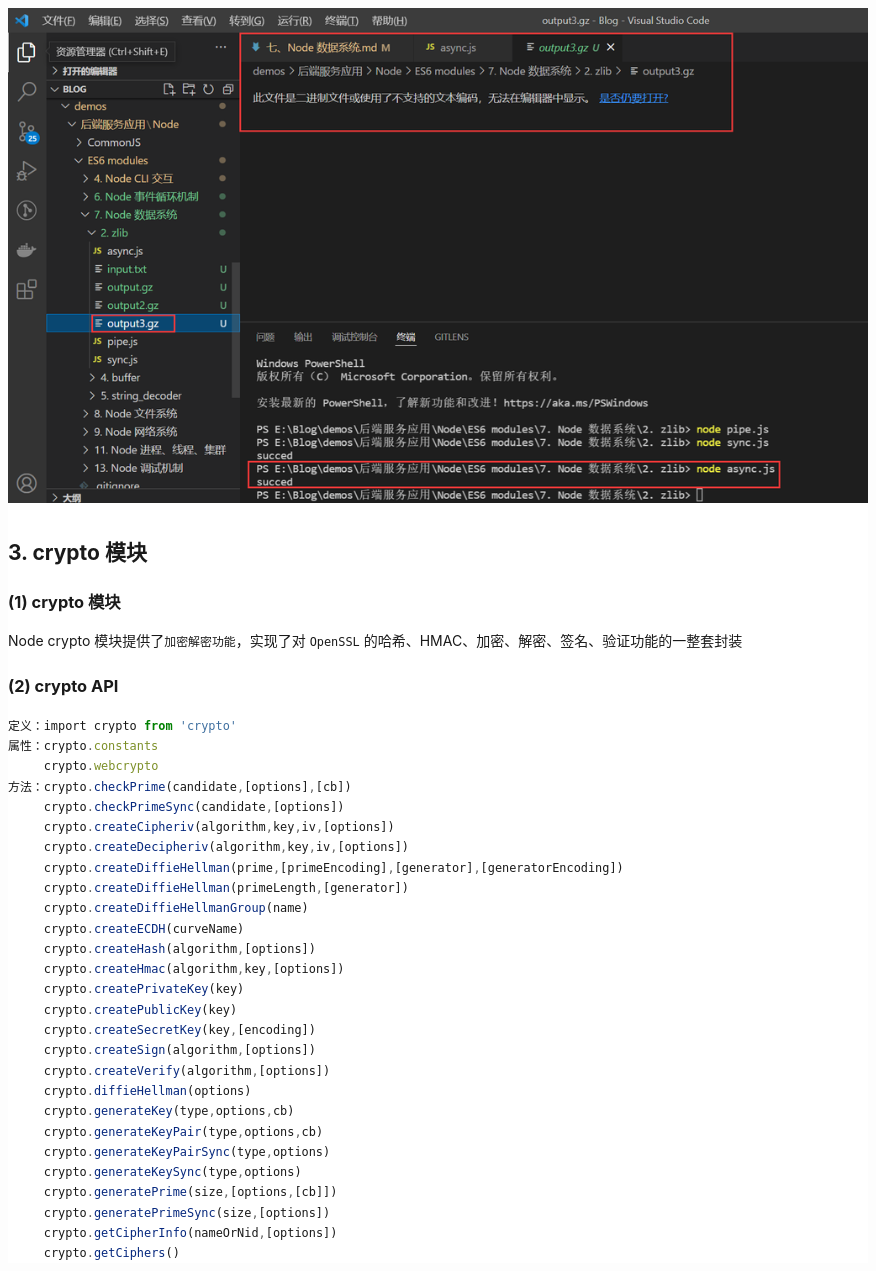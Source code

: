   ![zlib_async](https://github.com/yuyuyuzhang/Blog/blob/master/images/%E5%90%8E%E7%AB%AF%E6%9C%8D%E5%8A%A1%E5%BC%80%E5%8F%91/Node/zlib_async.png)

## 3. crypto 模块

### (1) crypto 模块

Node crypto 模块提供了`加密解密功能`，实现了对 `OpenSSL` 的哈希、HMAC、加密、解密、签名、验证功能的一整套封装

### (2) crypto API

```js
定义：import crypto from 'crypto'
属性：crypto.constants
     crypto.webcrypto
方法：crypto.checkPrime(candidate,[options],[cb])
     crypto.checkPrimeSync(candidate,[options])
     crypto.createCipheriv(algorithm,key,iv,[options])
     crypto.createDecipheriv(algorithm,key,iv,[options])
     crypto.createDiffieHellman(prime,[primeEncoding],[generator],[generatorEncoding])
     crypto.createDiffieHellman(primeLength,[generator])
     crypto.createDiffieHellmanGroup(name)
     crypto.createECDH(curveName)
     crypto.createHash(algorithm,[options])
     crypto.createHmac(algorithm,key,[options])
     crypto.createPrivateKey(key)
     crypto.createPublicKey(key)
     crypto.createSecretKey(key,[encoding])
     crypto.createSign(algorithm,[options])
     crypto.createVerify(algorithm,[options])
     crypto.diffieHellman(options)
     crypto.generateKey(type,options,cb)
     crypto.generateKeyPair(type,options,cb)
     crypto.generateKeyPairSync(type,options)
     crypto.generateKeySync(type,options)
     crypto.generatePrime(size,[options,[cb]])
     crypto.generatePrimeSync(size,[options])
     crypto.getCipherInfo(nameOrNid,[options])
     crypto.getCiphers()
```